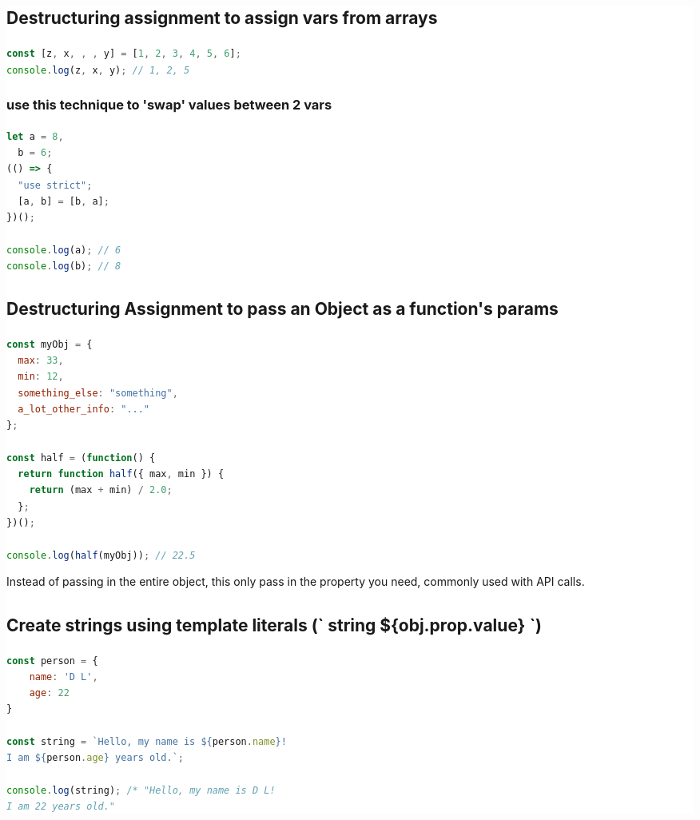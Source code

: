 ## Destructuring assignment to assign vars from arrays

```js
const [z, x, , , y] = [1, 2, 3, 4, 5, 6];
console.log(z, x, y); // 1, 2, 5
```

### use this technique to 'swap' values between 2 vars

```js
let a = 8,
  b = 6;
(() => {
  "use strict";
  [a, b] = [b, a];
})();

console.log(a); // 6
console.log(b); // 8
```

## Destructuring Assignment to pass an Object as a function's params

```js
const myObj = {
  max: 33,
  min: 12,
  something_else: "something",
  a_lot_other_info: "..."
};

const half = (function() {
  return function half({ max, min }) {
    return (max + min) / 2.0;
  };
})();

console.log(half(myObj)); // 22.5
```

Instead of passing in the entire object, this only pass in the property you need, commonly used with API calls.

## Create strings using template literals (\` string \${obj.prop.value} \`)

```js
const person = {
    name: 'D L',
    age: 22
}

const string = `Hello, my name is ${person.name}!
I am ${person.age} years old.`;

console.log(string); /* "Hello, my name is D L!
I am 22 years old."
```

